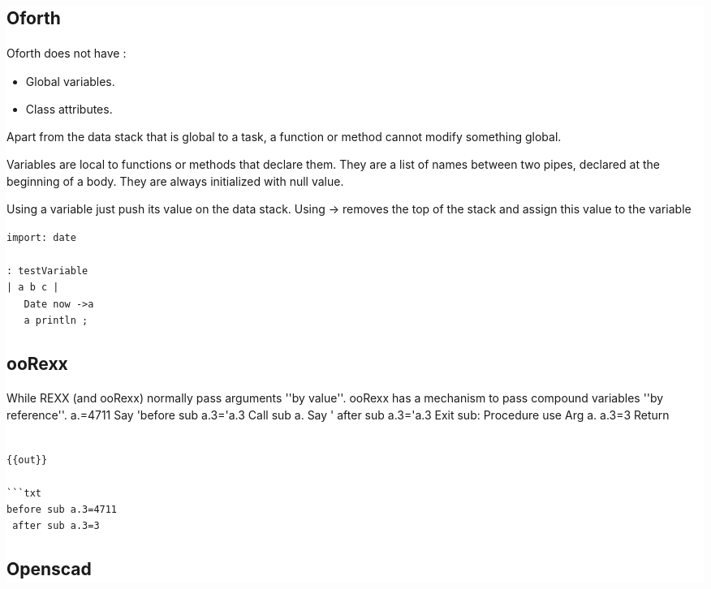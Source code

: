 

## Oforth


Oforth does not have : 

- Global variables.

- Class attributes.

Apart from the data stack that is global to a task, a function or method cannot modify something global.

Variables are local to functions or methods that declare them.
They are a list of names between two pipes, declared at the beginning of a body.
They are always initialized with null value.

Using a variable just push its value on the data stack.
Using -> removes the top of the stack and assign this value to the variable


```Oforth
import: date

: testVariable
| a b c |
   Date now ->a
   a println ;
```



## ooRexx

While REXX (and ooRexx) normally pass arguments ''by value''. ooRexx has a mechanism to pass compound variables ''by reference''.
<lang>a.=4711
Say 'before sub a.3='a.3
Call sub a.
Say ' after sub a.3='a.3
Exit
sub: Procedure
use Arg a.
a.3=3
Return
```

{{out}}

```txt
before sub a.3=4711
 after sub a.3=3
```



## Openscad
